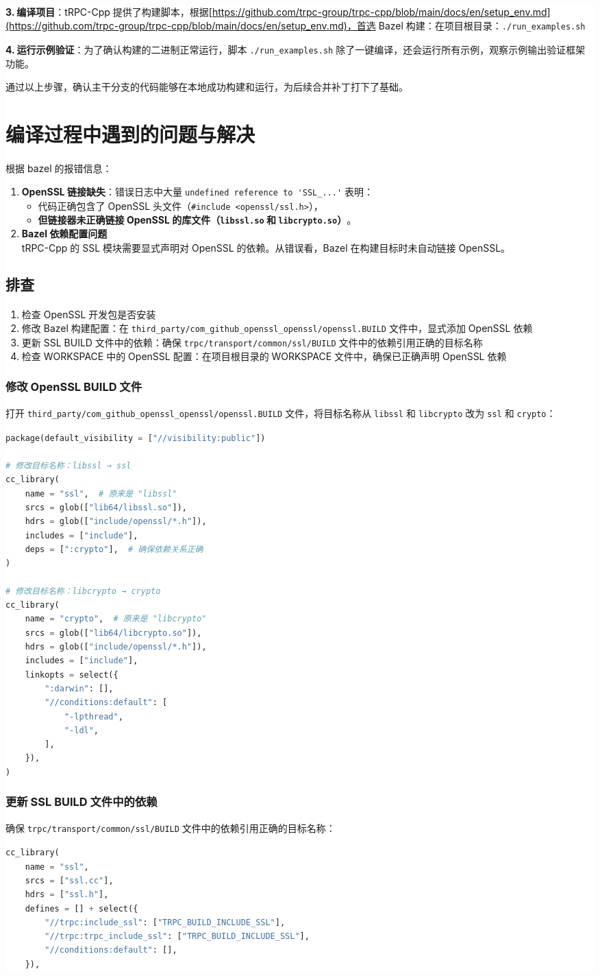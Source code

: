 **3. 编译项目**：tRPC-Cpp 提供了构建脚本，根据[https://github.com/trpc-group/trpc-cpp/blob/main/docs/en/setup_env.md](https://github.com/trpc-group/trpc-cpp/blob/main/docs/en/setup_env.md)，首选 Bazel 构建：在项目根目录：`./run_examples.sh`

**4. 运行示例验证**：为了确认构建的二进制正常运行，脚本 `./run_examples.sh` 除了一键编译，还会运行所有示例，观察示例输出验证框架功能。

通过以上步骤，确认主干分支的代码能够在本地成功构建和运行，为后续合并补丁打下了基础。
# 编译过程中遇到的问题与解决
根据 bazel 的报错信息：
1. ​**​OpenSSL 链接缺失​**​：错误日志中大量 `undefined reference to 'SSL_...'` 表明：
    - 代码正确包含了 OpenSSL 头文件（`#include <openssl/ssl.h>`），
    - ​**​但链接器未正确链接 OpenSSL 的库文件（`libssl.so` 和 `libcrypto.so`）​**​。
2. ​**​Bazel 依赖配置问题​**​  
    tRPC-Cpp 的 SSL 模块需要显式声明对 OpenSSL 的依赖。从错误看，Bazel 在构建目标时未自动链接 OpenSSL。
## 排查
1. 检查 OpenSSL 开发包是否安装
2. 修改 Bazel 构建配置​​：在 `third_party/com_github_openssl_openssl/openssl.BUILD` 文件中，​​显式添加 OpenSSL 依赖​​
3. 更新 SSL BUILD 文件中的依赖​​：确保 `trpc/transport/common/ssl/BUILD` 文件中的依赖引用正确的目标名称
4. 检查 WORKSPACE 中的 OpenSSL 配置​​：在项目根目录的 WORKSPACE 文件中，确保已正确声明 OpenSSL 依赖
### 修改 OpenSSL BUILD 文件​
打开 `third_party/com_github_openssl_openssl/openssl.BUILD` 文件，将目标名称从 `libssl` 和 `libcrypto` 改为 `ssl` 和 `crypto`：
```python
package(default_visibility = ["//visibility:public"])

# 修改目标名称：libssl → ssl
cc_library(
    name = "ssl",  # 原来是 "libssl"
    srcs = glob(["lib64/libssl.so"]),
    hdrs = glob(["include/openssl/*.h"]),
    includes = ["include"],
    deps = [":crypto"],  # 确保依赖关系正确
)

# 修改目标名称：libcrypto → crypto
cc_library(
    name = "crypto",  # 原来是 "libcrypto"
    srcs = glob(["lib64/libcrypto.so"]),
    hdrs = glob(["include/openssl/*.h"]),
    includes = ["include"],
    linkopts = select({
        ":darwin": [],
        "//conditions:default": [
            "-lpthread",
            "-ldl",
        ],
    }),
)
```
### ​更新 SSL BUILD 文件中的依赖​
确保 `trpc/transport/common/ssl/BUILD` 文件中的依赖引用正确的目标名称：
```python
cc_library(
    name = "ssl",
    srcs = ["ssl.cc"],
    hdrs = ["ssl.h"],
    defines = [] + select({
        "//trpc:include_ssl": ["TRPC_BUILD_INCLUDE_SSL"],
        "//trpc:trpc_include_ssl": ["TRPC_BUILD_INCLUDE_SSL"],
        "//conditions:default": [],
    }),
```